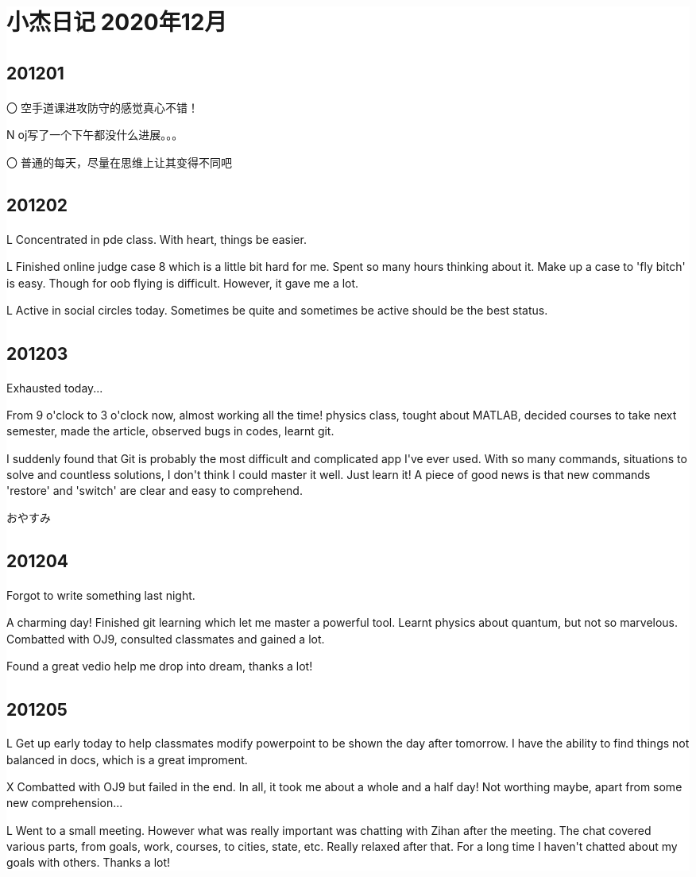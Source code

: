 # 小杰日记 2020年12月

## 201201

〇 空手道课进攻防守的感觉真心不错！

N oj写了一个下午都没什么进展。。。

〇 普通的每天，尽量在思维上让其变得不同吧

## 201202

L Concentrated in pde class. With heart, things be easier.

L Finished online judge case 8 which is a little bit hard for me. Spent so many hours thinking about it. Make up a case to 'fly bitch' is easy. Though for oob flying is difficult. However, it gave me a lot.

L Active in social circles today. Sometimes be quite and sometimes be active should be the best status.

## 201203

Exhausted today...

From 9 o'clock to 3 o'clock now, almost working all the time! physics class, tought about MATLAB, decided courses to take next semester, made the article, observed bugs in codes, learnt git.

I suddenly found that Git is probably the most difficult and complicated app I've ever used. With so many commands, situations to solve and countless solutions, I don't think I could master it well. Just learn it! A piece of good news is that new commands 'restore' and 'switch' are clear and easy to comprehend.

おやすみ

## 201204

Forgot to write something last night.

A charming day! Finished git learning which let me master a powerful tool. Learnt physics about quantum, but not so marvelous. Combatted with OJ9, consulted classmates and gained a lot.

Found a great vedio help me drop into dream, thanks a lot!

## 201205

L Get up early today to help classmates modify powerpoint to be shown the day after tomorrow. I have the ability to find things not balanced in docs, which is a great improment.

X Combatted with OJ9 but failed in the end. In all, it took me about a whole and a half day! Not worthing maybe, apart from some new comprehension...

L Went to a small meeting. However what was really important was chatting with Zihan after the meeting. The chat covered various parts, from goals, work, courses, to cities, state, etc. Really relaxed after that. For a long time I haven't chatted about my goals with others. Thanks a lot!
